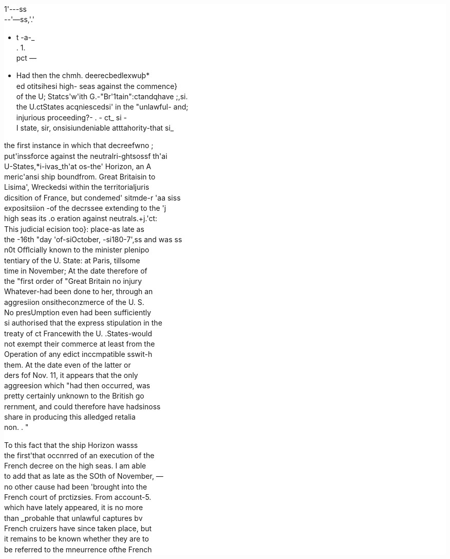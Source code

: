 1&#x27;---ss  
--&#x27;—ss,&#x27;.&#x27;  
* t -a-_  
. 1.­  
pct —  
  
- Had then the chmh. deerecbedlexwuþ*  
ed otitsihesi high- seas against the commence}  
of the U; Statcs&#x27;w&#x27;ith G.-&quot;Br&#x27;1tain&quot;:ctandqhave ;,si.  
the U.ctStates acqniescedsi&#x27; in the &quot;unlawful- and;  
injurious proceeding?- . - ct_ si -  
I state, sir, onsisiundeniable atttahority-that si_  
  
the first instance in which that decreefwno ;  
put&#x27;inssforce against the neutralri-ghtsossf th&#x27;ai  
U-States,*i-ivas_th&#x27;at os-the&#x27; Horizon, an A­  
meric&#x27;ansi ship boundfrom. Great Britaisin to  
Lisima&#x27;, Wreckedsi within the territorialjuris­  
dicsition of France, but condemed&#x27; sitmde-r &#x27;aa siss  
expositsiion -of the decrssee extending to the &#x27;j  
high seas its .o eration against neutrals.+j.&#x27;ct:  
This judicial ecision too}: place-as late as  
the -16th &quot;day &#x27;of-siOctober, -si180-7&#x27;,ss and was ss  
n0t Oﬄcially known to the minister plenipo­  
tentiary of the U. State: at Paris, tillsome  
time in November; At the date therefore of  
the &quot;first order of &quot;Great Britain no injury  
Whatever-had been done to her, through an  
aggresiion onsitheconzmerce of the U. S.  
No presUmption even had been sufficiently  
si authorised that the express stipulation in the  
treaty of ct Francewith the U. .States-would  
not exempt their commerce at least from the  
Operation of any edict inccmpatible sswit-h  
them. At the date even of the latter or­  
ders fof Nov. 11, it appears that the only  
aggreesion which &quot;had then occurred, was  
pretty certainly unknown to the British go­  
rernment, and could therefore have hadsinoss  
share in producing this alledged retalia­  
non. . &quot;  
  
To this fact that the ship Horizon wasss  
the first&#x27;that occnrred of an execution of the  
French decree on the high seas. I am able  
to add that as late as the SOth of November, —  
no other cause had been &#x27;brought into the  
French court of prctizsies. From account-5.  
which have lately appeared, it is no more  
than _probahle that unlawful captures bv  
French cruizers have since taken place, but  
it remains to be known whether they are to  
be referred to the mneurrence ofthe French  
  